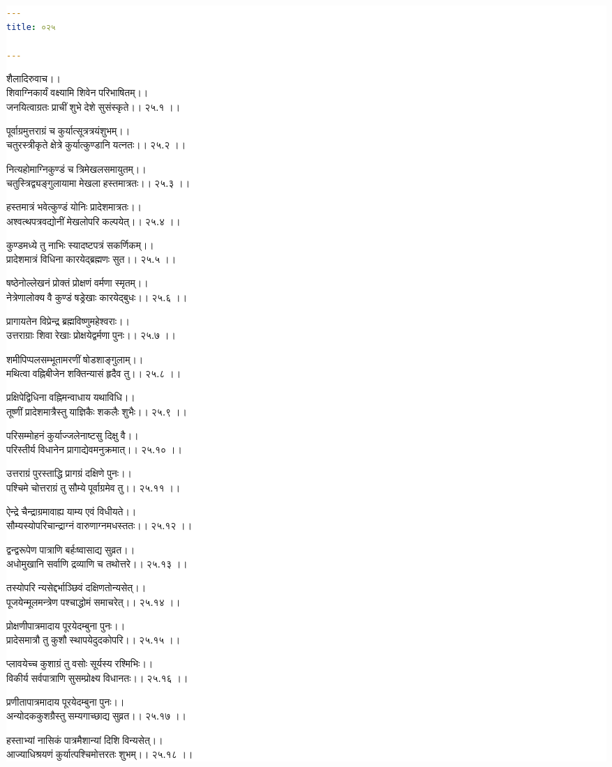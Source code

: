 ```yaml
---
title: ०२५

---
```

शैलादिरुवाच।।  
शिवाग्निकार्यं वक्ष्यामि शिवेन परिभाषितम्।।  
जनयित्वाग्रतः प्राचीं शुभे देशे सुसंस्कृते।। २५.१ ।।  
  
पूर्वाग्रमुत्तराग्रं च कुर्यात्सूत्रत्रयंशुभम्।।  
चतुरस्त्रीकृते क्षेत्रे कुर्यात्कुण्डानि यत्नतः।। २५.२ ।।  
  
नित्यहोमाग्निकुण्डं च त्रिमेखलसमायुतम्।।  
चतुस्त्रिद्व्यङ्गुलायामा मेखला हस्तमात्रतः।। २५.३ ।।  
  
हस्तमात्रं भवेत्कुण्डं योनिः प्रादेशमात्रतः।।  
अश्वत्थपत्रवद्योनीं मेखलोपरि कल्पयेत्।। २५.४ ।।  
  
कुण्डमध्ये तु नाभिः स्यादष्टपत्रं सकर्णिकम्।।  
प्रादेशमात्रं विधिना कारयेद्ब्रह्मणः सुत।। २५.५ ।।  
  
षष्ठेनोल्लेखनं प्रोक्तं प्रोक्षणं वर्मणा स्मृतम्।।  
नेत्रेणालोक्य वै कुण्डं षड्रेखाः कारयेद्बुधः।। २५.६ ।।  
  
प्रागायतेन विप्रेन्द्र ब्रह्मविष्णुमहेश्वराः।।  
उत्तराग्राः शिवा रेखाः प्रोक्षयेद्वर्मणा पुनः।। २५.७ ।।  
  
शमीपिप्पलसम्भूतामरणीं षोडशाङ्गुलाम्।।  
मथित्वा वह्निबीजेन शक्तिन्यासं हृदैव तु।। २५.८ ।।  
  
प्रक्षिपेद्विधिना वह्निमन्वाधाय यथाविधि।।  
तूष्णीं प्रादेशमात्रैस्तु याज्ञिकैः शकलैः शुभैः।। २५.९ ।।  
  
परिसम्मोहनं कुर्याज्जलेनाष्टसु दिक्षु वै।।  
परिस्तीर्य विधानेन प्रागाद्येवमनुक्रमात्।। २५.१० ।।  
  
उत्तराग्रं पुरस्ताद्धि प्रागग्रं दक्षिणे पुनः।।  
पश्चिमे चोत्तराग्रं तु सौम्ये पूर्वाग्रमेव तु।। २५.११ ।।  
  
ऐन्द्रे चैन्द्राग्रमावाह्य याम्य एवं विधीयते।।  
सौम्यस्योपरिचान्द्राग्नं वारुणाग्नमधस्ततः।। २५.१२ ।।  
  
द्वन्द्वरूपेण पात्राणि बर्हःष्वासाद्य सुव्रत।।  
अधोमुखानि सर्वाणि द्रव्याणि च तथोत्तरे।। २५.१३ ।।  
  
तस्योपरि न्यसेद्दर्भाञ्छिवं दक्षिणतोन्यसेत्।।  
पूजयेन्मूलमन्त्रेण पश्चाद्धोमं समाचरेत्।। २५.१४ ।।  
  
प्रोक्षणीपात्रमादाय पूरयेदम्बुना पुनः।।  
प्रादेसमात्रौ तु कुशौ स्थापयेदुदकोपरि।। २५.१५ ।।  
  
प्लावयेच्च कुशाग्रं तु वसोः सूर्यस्य रश्मिभिः।।  
विकीर्य सर्वपात्राणि सुसम्प्रोक्ष्य विधानतः।। २५.१६ ।।  
  
प्रणीतापात्रमादाय पूरयेदम्बुना पुनः।।  
अन्योदककुशग्रैस्तु सम्यगाच्छाद्य सुव्रत।। २५.१७ ।।  
  
हस्ताभ्यां नासिकं पात्रमैशान्यां दिशि विन्यसेत्।।  
आज्याधिश्रयणं कुर्यात्पश्चिमोत्तरतः शुभम्।। २५.१८ ।।  
  
